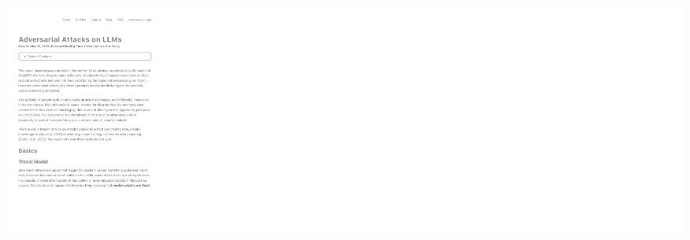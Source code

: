 <img src="https://raw.githubusercontent.com/tensorlakeai/indexify/main/examples/pdf/langgraph/Adversarial.jpg" width="200"/>